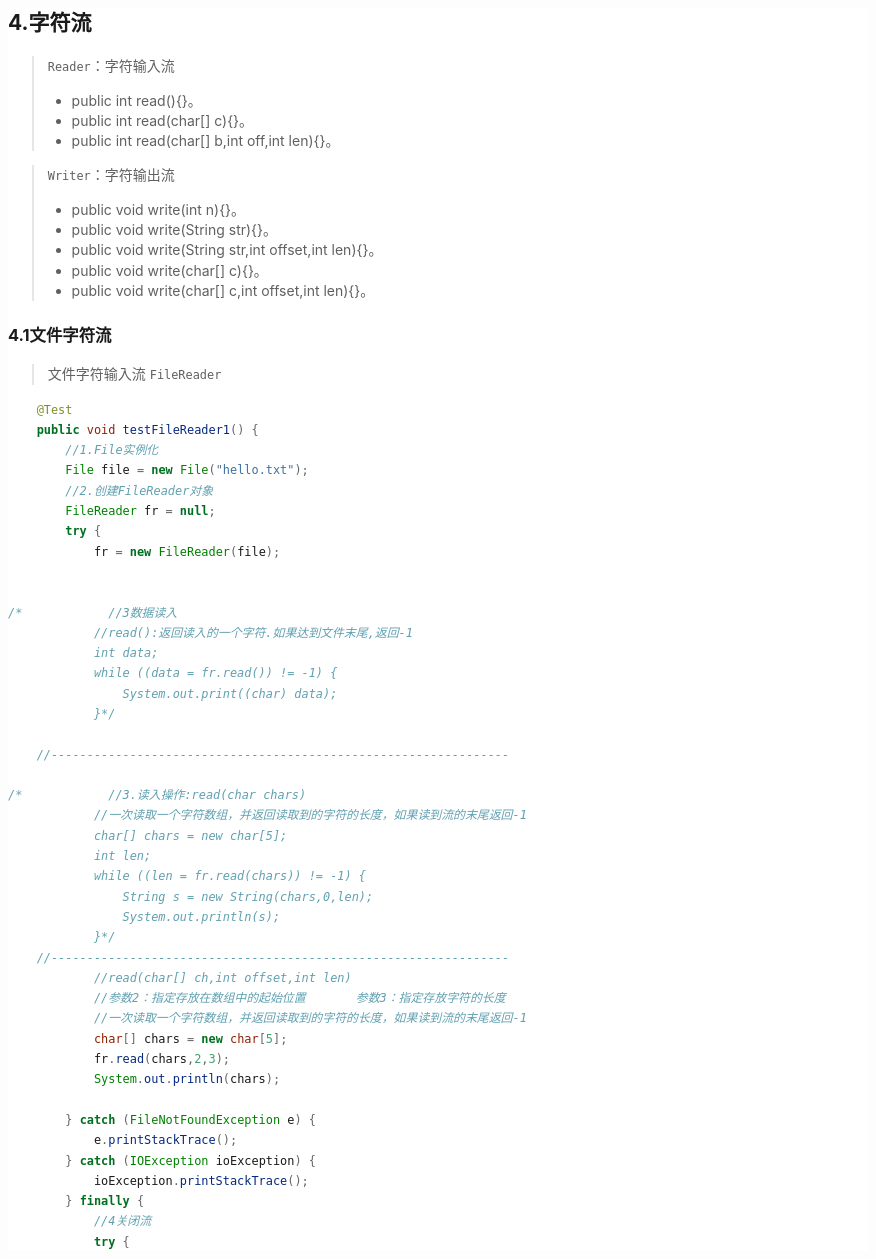 ## 4.字符流

> `Reader`：字符输入流
>
> + public int read(){}。
> + public int read(char[]  c){}。
> + public int read(char[] b,int off,int len){}。
>

> `Writer`：字符输出流
>
> + public void write(int n){}。
> + public void write(String str){}。
> + public void write(String str,int offset,int len){}。
> + public void write(char[] c){}。
> + public void write(char[] c,int offset,int len){}。

### **4.1文件字符流**

> 文件字符输入流 `FileReader`

```java
    @Test
    public void testFileReader1() {
        //1.File实例化
        File file = new File("hello.txt");
        //2.创建FileReader对象
        FileReader fr = null;
        try {
            fr = new FileReader(file);


/*            //3数据读入
            //read():返回读入的一个字符.如果达到文件末尾,返回-1
            int data;
            while ((data = fr.read()) != -1) {
                System.out.print((char) data);
            }*/

    //----------------------------------------------------------------
            
/*            //3.读入操作:read(char chars)
            //一次读取一个字符数组，并返回读取到的字符的长度，如果读到流的末尾返回-1
            char[] chars = new char[5];
            int len;
            while ((len = fr.read(chars)) != -1) {
                String s = new String(chars,0,len);
                System.out.println(s);
            }*/
    //----------------------------------------------------------------
            //read(char[] ch,int offset,int len)
            //参数2：指定存放在数组中的起始位置       参数3：指定存放字符的长度
            //一次读取一个字符数组，并返回读取到的字符的长度，如果读到流的末尾返回-1
            char[] chars = new char[5];
            fr.read(chars,2,3);
            System.out.println(chars);
            
        } catch (FileNotFoundException e) {
            e.printStackTrace();
        } catch (IOException ioException) {
            ioException.printStackTrace();
        } finally {
            //4关闭流
            try {
```